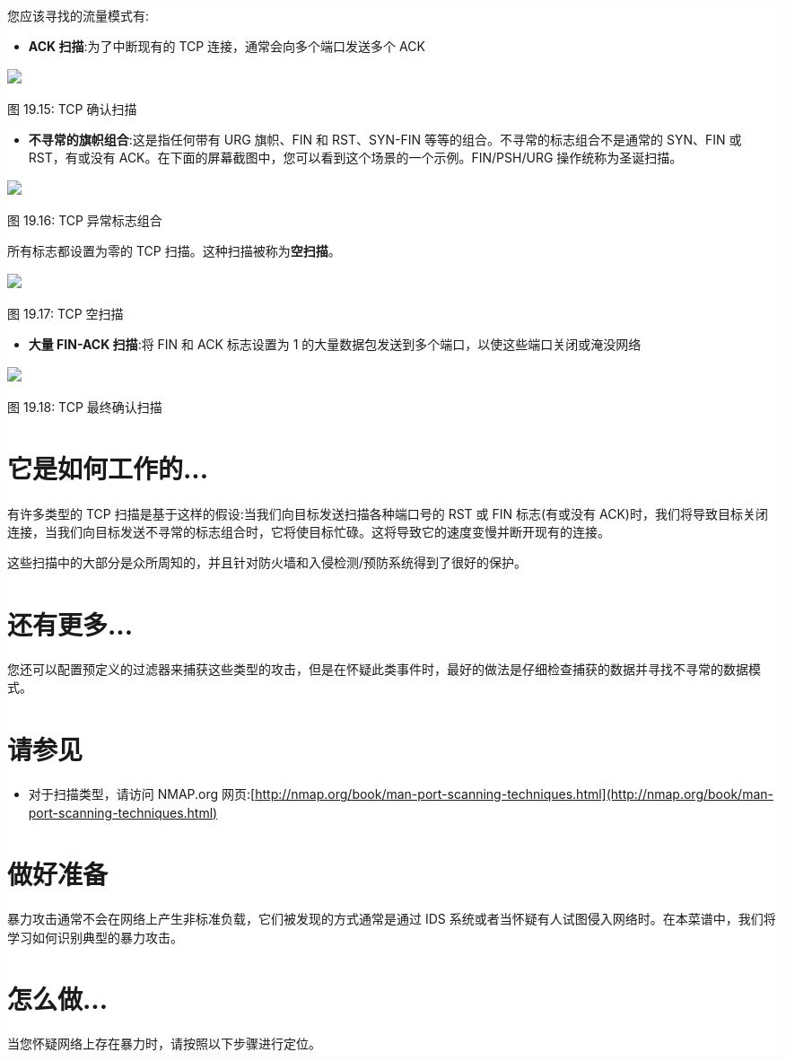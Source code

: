 您应该寻找的流量模式有:

*   **ACK 扫描**:为了中断现有的 TCP 连接，通常会向多个端口发送多个 ACK

![](Images/c9cd2b0f-c1a8-449f-86f1-74bd371593c0.png)

图 19.15: TCP 确认扫描

*   **不寻常的旗帜组合**:这是指任何带有 URG 旗帜、FIN 和 RST、SYN-FIN 等等的组合。不寻常的标志组合不是通常的 SYN、FIN 或 RST，有或没有 ACK。在下面的屏幕截图中，您可以看到这个场景的一个示例。FIN/PSH/URG 操作统称为圣诞扫描。

![](Images/270a9ccb-8c2c-4abe-8789-01311e15900b.png)

图 19.16: TCP 异常标志组合

所有标志都设置为零的 TCP 扫描。这种扫描被称为**空扫描**。

![](Images/826cbd1b-5114-430f-bd4b-a14ca8c7ddbe.png)

图 19.17: TCP 空扫描

*   **大量 FIN-ACK 扫描**:将 FIN 和 ACK 标志设置为 1 的大量数据包发送到多个端口，以使这些端口关闭或淹没网络

![](Images/f6bd34e8-95fc-478b-aa35-0f04182e6dac.png)

图 19.18: TCP 最终确认扫描

# 它是如何工作的...

有许多类型的 TCP 扫描是基于这样的假设:当我们向目标发送扫描各种端口号的 RST 或 FIN 标志(有或没有 ACK)时，我们将导致目标关闭连接，当我们向目标发送不寻常的标志组合时，它将使目标忙碌。这将导致它的速度变慢并断开现有的连接。

这些扫描中的大部分是众所周知的，并且针对防火墙和入侵检测/预防系统得到了很好的保护。

# 还有更多...

您还可以配置预定义的过滤器来捕获这些类型的攻击，但是在怀疑此类事件时，最好的做法是仔细检查捕获的数据并寻找不寻常的数据模式。

# 请参见

*   对于扫描类型，请访问 NMAP.org 网页:[http://nmap.org/book/man-port-scanning-techniques.html](http://nmap.org/book/man-port-scanning-techniques.html)

# 做好准备

暴力攻击通常不会在网络上产生非标准负载，它们被发现的方式通常是通过 IDS 系统或者当怀疑有人试图侵入网络时。在本菜谱中，我们将学习如何识别典型的暴力攻击。

# 怎么做...

当您怀疑网络上存在暴力时，请按照以下步骤进行定位。
